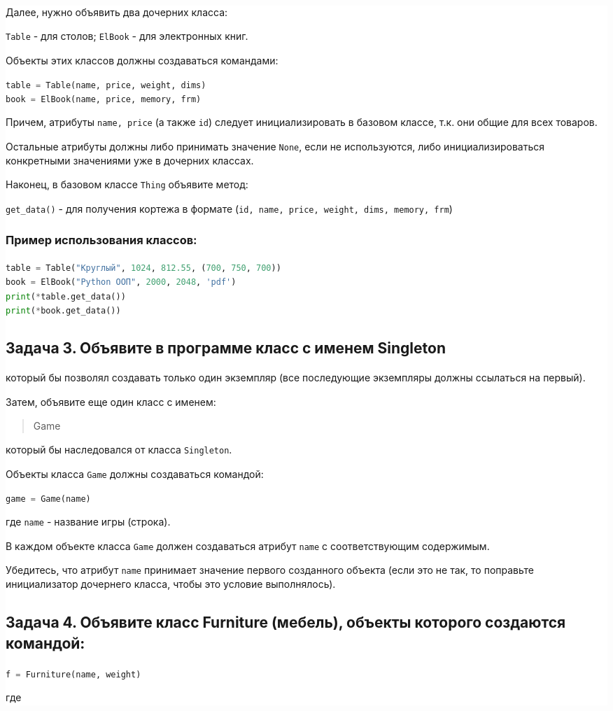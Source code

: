 Далее, нужно объявить два дочерних класса:

`Table` - для столов;
`ElBook` - для электронных книг.

Объекты этих классов должны создаваться командами:

```python
table = Table(name, price, weight, dims)
book = ElBook(name, price, memory, frm)
```

Причем, атрибуты `name, price` (а также `id`) следует инициализировать в базовом классе, т.к. они общие для всех товаров.

Остальные атрибуты должны либо принимать значение `None`, если не используются, либо инициализироваться конкретными значениями уже в дочерних классах.

Наконец, в базовом классе `Thing` объявите метод:

`get_data()` - для получения кортежа в формате (`id, name, price, weight, dims, memory, frm`)

### Пример использования классов:

```python
table = Table("Круглый", 1024, 812.55, (700, 750, 700))
book = ElBook("Python ООП", 2000, 2048, 'pdf')
print(*table.get_data())
print(*book.get_data())
```

## Задача 3. Объявите в программе класс с именем Singleton

который бы позволял создавать только один экземпляр (все последующие экземпляры должны ссылаться на первый). 

Затем, объявите еще один класс с именем:

> Game

который бы наследовался от класса `Singleton`. 

Объекты класса `Game` должны создаваться командой:
```python
game = Game(name)
```
где `name` - название игры (строка).

В каждом объекте класса `Game` должен создаваться атрибут `name` с соответствующим содержимым.

Убедитесь, что атрибут `name` принимает значение первого созданного объекта (если это не так, то поправьте инициализатор дочернего класса, чтобы это условие выполнялось).


## Задача 4.  Объявите класс Furniture (мебель), объекты которого создаются командой:

```python
f = Furniture(name, weight)
```
где 
